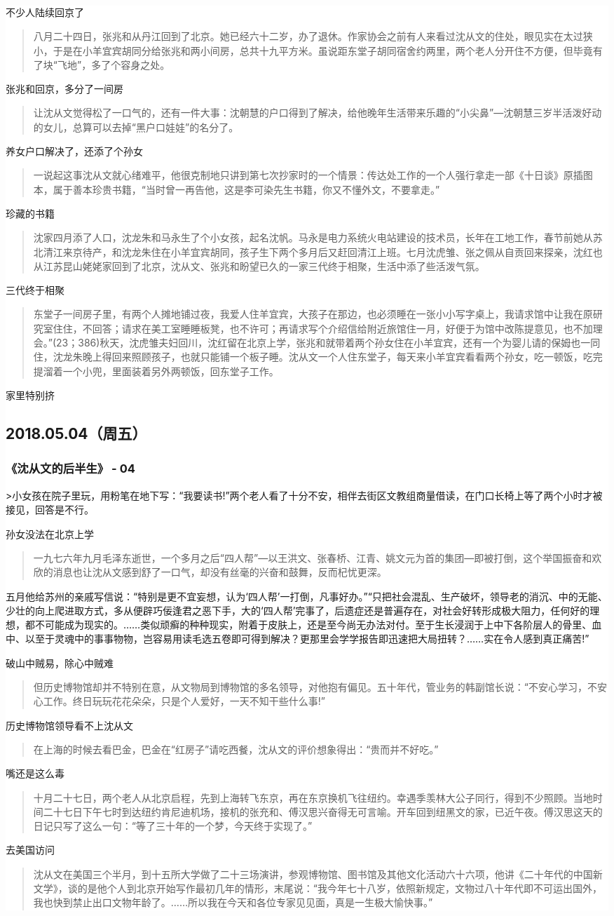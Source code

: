 

不少人陆续回京了
>八月二十四日，张兆和从丹江回到了北京。她已经六十二岁，办了退休。作家协会之前有人来看过沈从文的住处，眼见实在太过狭小，于是在小羊宜宾胡同分给张兆和两小间房，总共十九平方米。虽说距东堂子胡同宿舍约两里，两个老人分开住不方便，但毕竟有了块“飞地”，多了个容身之处。



张兆和回京，多分了一间房
>让沈从文觉得松了一口气的，还有一件大事：沈朝慧的户口得到了解决，给他晚年生活带来乐趣的“小尖鼻”—沈朝慧三岁半活泼好动的女儿，总算可以去掉“黑户口娃娃”的名分了。



养女户口解决了，还添了个孙女
>一说起这事沈从文就心绪难平，他很克制地只讲到第七次抄家时的一个情景：传达处工作的一个人强行拿走一部《十日谈》原插图本，属于善本珍贵书籍，“当时曾一再告他，这是李可染先生书籍，你又不懂外文，不要拿走。”



珍藏的书籍
>沈家四月添了人口，沈龙朱和马永生了个小女孩，起名沈帆。马永是电力系统火电站建设的技术员，长年在工地工作，春节前她从苏北清江来京待产，和沈龙朱住在小羊宜宾胡同，孩子生下两个多月后又赶回清江上班。七月沈虎雏、张之佩从自贡回来探亲，沈红也从江苏昆山姥姥家回到了北京，沈从文、张兆和盼望已久的一家三代终于相聚，生活中添了些活泼气氛。



三代终于相聚
>东堂子一间房子里，有两个人摊地铺过夜，我爱人住羊宜宾，大孩子在那边，也必须睡在一张小小写字桌上，我请求馆中让我在原研究室住住，不回答；请求在美工室睡睡板凳，也不许可；再请求写个介绍信给附近旅馆住一月，好便于为馆中改陈提意见，也不加理会。”(23；386)秋天，沈虎雏夫妇回川，沈红留在北京上学，张兆和就带着两个孙女住在小羊宜宾，还有一个为婴儿请的保姆也一同住，沈龙朱晚上得回来照顾孩子，也就只能铺一个板子睡。沈从文一个人住东堂子，每天来小羊宜宾看看两个孙女，吃一顿饭，吃完提溜着一个小兜，里面装着另外两顿饭，回东堂子工作。



家里特别挤
<h2>2018.05.04（周五）</h2>
<h3>《沈从文的后半生》 - 04</h3>
>小女孩在院子里玩，用粉笔在地下写：“我要读书!”两个老人看了十分不安，相伴去街区文教组商量借读，在门口长椅上等了两个小时才被接见，回答是不行。



孙女没法在北京上学
>一九七六年九月毛泽东逝世，一个多月之后“四人帮”—以王洪文、张春桥、江青、姚文元为首的集团—即被打倒，这个举国振奋和欢欣的消息也让沈从文感到舒了一口气，却没有丝毫的兴奋和鼓舞，反而杞忧更深。

五月他给苏州的亲戚写信说：“特别是更不宜妄想，认为‘四人帮’一打倒，凡事好办。”“只把社会混乱、生产破坏，领导老的消沉、中的无能、少壮的向上爬进取方式，多从便辟巧佞逢君之恶下手，大的‘四人帮’完事了，后遗症还是普遍存在，对社会好转形成极大阻力，任何好的理想，都不可能成为现实的。……类似顽癣的种种现实，附着于皮肤上，还是至今尚无办法对付。至于生长浸润于上中下各阶层人的骨里、血中、以至于灵魂中的事事物物，岂容易用读毛选五卷即可得到解决？更那里会学学报告即迅速把大局扭转？……实在令人感到真正痛苦!”



破山中贼易，除心中贼难
>但历史博物馆却并不特别在意，从文物局到博物馆的多名领导，对他抱有偏见。五十年代，管业务的韩副馆长说：“不安心学习，不安心工作。终日玩玩花花朵朵，只是个人爱好，一天不知干些什么事!”



历史博物馆领导看不上沈从文
>在上海的时候去看巴金，巴金在“红房子”请吃西餐，沈从文的评价想象得出：“贵而并不好吃。”



嘴还是这么毒
>十月二十七日，两个老人从北京启程，先到上海转飞东京，再在东京换机飞往纽约。幸遇季羡林大公子同行，得到不少照顾。当地时间二十七日下午七时到达纽约肯尼迪机场，接机的张充和、傅汉思兴奋得无可言喻。开车回到纽黑文的家，已近午夜。傅汉思这天的日记只写了这么一句：“等了三十年的一个梦，今天终于实现了。”



去美国访问
>沈从文在美国三个半月，到十五所大学做了二十三场演讲，参观博物馆、图书馆及其他文化活动六十六项，他讲《二十年代的中国新文学》，谈的是他个人到北京开始写作最初几年的情形，末尾说：“我今年七十八岁，依照新规定，文物过八十年代即不可运出国外，我也快到禁止出口文物年龄了。……所以我在今天和各位专家见见面，真是一生极大愉快事。”
